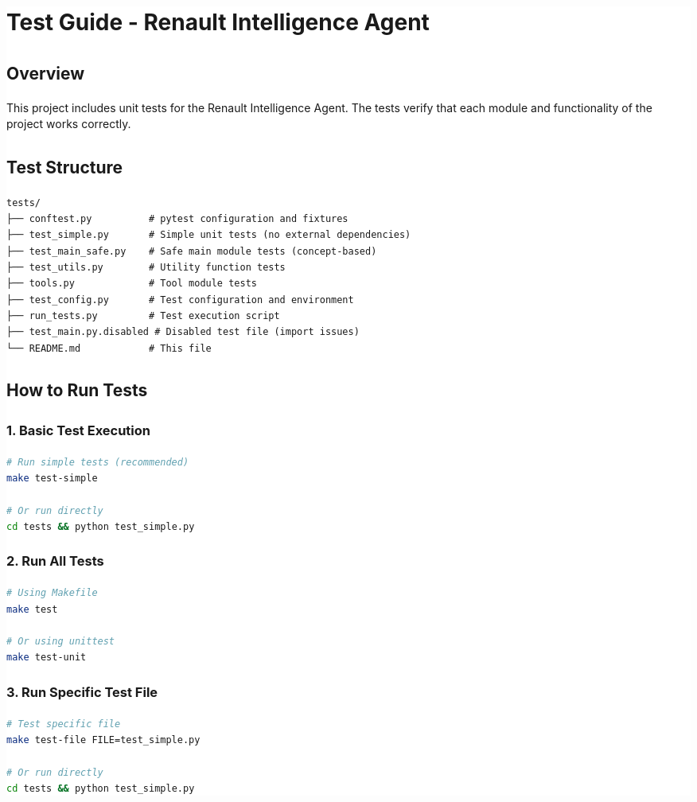 # Test Guide - Renault Intelligence Agent

## Overview
This project includes unit tests for the Renault Intelligence Agent. The tests verify that each module and functionality of the project works correctly.

## Test Structure

```
tests/
├── conftest.py          # pytest configuration and fixtures
├── test_simple.py       # Simple unit tests (no external dependencies)
├── test_main_safe.py    # Safe main module tests (concept-based)
├── test_utils.py        # Utility function tests
├── tools.py             # Tool module tests
├── test_config.py       # Test configuration and environment
├── run_tests.py         # Test execution script
├── test_main.py.disabled # Disabled test file (import issues)
└── README.md            # This file
```

## How to Run Tests

### 1. Basic Test Execution
```bash
# Run simple tests (recommended)
make test-simple

# Or run directly
cd tests && python test_simple.py
```

### 2. Run All Tests
```bash
# Using Makefile
make test

# Or using unittest
make test-unit
```

### 3. Run Specific Test File
```bash
# Test specific file
make test-file FILE=test_simple.py

# Or run directly
cd tests && python test_simple.py
```
